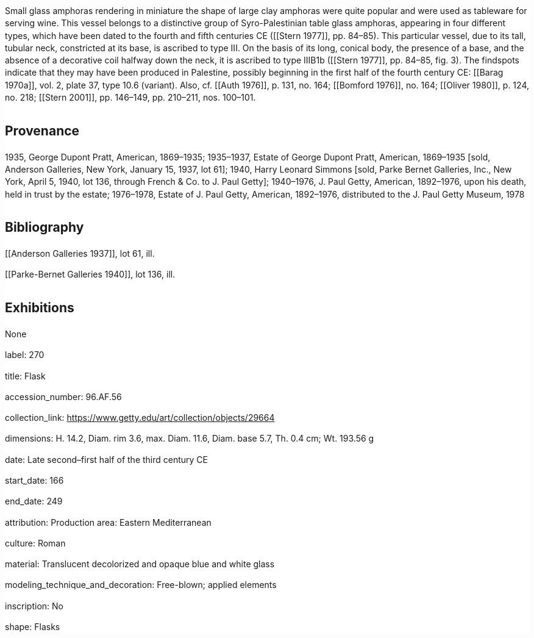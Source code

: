 Small glass amphoras rendering in miniature the shape of large clay amphoras were quite popular and were used as tableware for serving wine. This vessel belongs to a distinctive group of Syro-Palestinian table glass amphoras, appearing in four different types, which have been dated to the fourth and fifth centuries CE ([[Stern 1977]], pp. 84–85). This particular vessel, due to its tall, tubular neck, constricted at its base, is ascribed to type III. On the basis of its long, conical body, the presence of a base, and the absence of a decorative coil halfway down the neck, it is ascribed to type IIIB1b ([[Stern 1977]], pp. 84–85, fig. 3). The findspots indicate that they may have been produced in Palestine, possibly beginning in the first half of the fourth century CE: [[Barag 1970a]], vol. 2, plate 37, type 10.6 (variant). Also, cf. [[Auth 1976]], p. 131, no. 164; [[Bomford 1976]], no. 164; [[Oliver 1980]], p. 124, no. 218; [[Stern 2001]], pp. 146–149, pp. 210–211, nos. 100–101.

## Provenance

1935, George Dupont Pratt, American, 1869–1935; 1935–1937, Estate of George Dupont Pratt, American, 1869–1935 \[sold, Anderson Galleries, New York, January 15, 1937, lot 61\]; 1940, Harry Leonard Simmons \[sold, Parke Bernet Galleries, Inc., New York, April 5, 1940, lot 136, through French & Co. to J. Paul Getty\]; 1940–1976, J. Paul Getty, American, 1892–1976, upon his death, held in trust by the estate; 1976–1978, Estate of J. Paul Getty, American, 1892–1976, distributed to the J. Paul Getty Museum, 1978

## Bibliography

[[Anderson Galleries 1937]], lot 61, ill.

[[Parke-Bernet Galleries 1940]], lot 136, ill.

## Exhibitions

None

label: 270

title: Flask

accession_number: 96.AF.56

collection_link: <https://www.getty.edu/art/collection/objects/29664>

dimensions: H. 14.2, Diam. rim 3.6, max. Diam. 11.6, Diam. base 5.7, Th. 0.4 cm; Wt. 193.56 g

date: Late second–first half of the third century CE

start_date: 166

end_date: 249

attribution: Production area: Eastern Mediterranean

culture: Roman

material: Translucent decolorized and opaque blue and white glass

modeling_technique_and_decoration: Free-blown; applied elements

inscription: No

shape: Flasks
